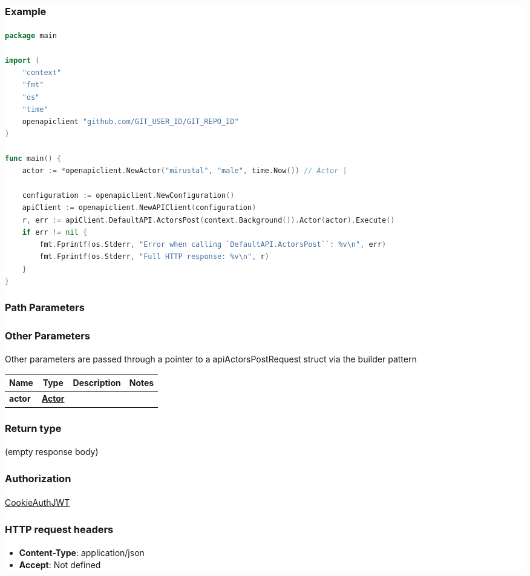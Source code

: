 

### Example

```go
package main

import (
	"context"
	"fmt"
	"os"
    "time"
	openapiclient "github.com/GIT_USER_ID/GIT_REPO_ID"
)

func main() {
	actor := *openapiclient.NewActor("mirustal", "male", time.Now()) // Actor | 

	configuration := openapiclient.NewConfiguration()
	apiClient := openapiclient.NewAPIClient(configuration)
	r, err := apiClient.DefaultAPI.ActorsPost(context.Background()).Actor(actor).Execute()
	if err != nil {
		fmt.Fprintf(os.Stderr, "Error when calling `DefaultAPI.ActorsPost``: %v\n", err)
		fmt.Fprintf(os.Stderr, "Full HTTP response: %v\n", r)
	}
}
```

### Path Parameters



### Other Parameters

Other parameters are passed through a pointer to a apiActorsPostRequest struct via the builder pattern


Name | Type | Description  | Notes
------------- | ------------- | ------------- | -------------
 **actor** | [**Actor**](Actor.md) |  | 

### Return type

 (empty response body)

### Authorization

[CookieAuthJWT](../README.md#CookieAuthJWT)

### HTTP request headers

- **Content-Type**: application/json
- **Accept**: Not defined
